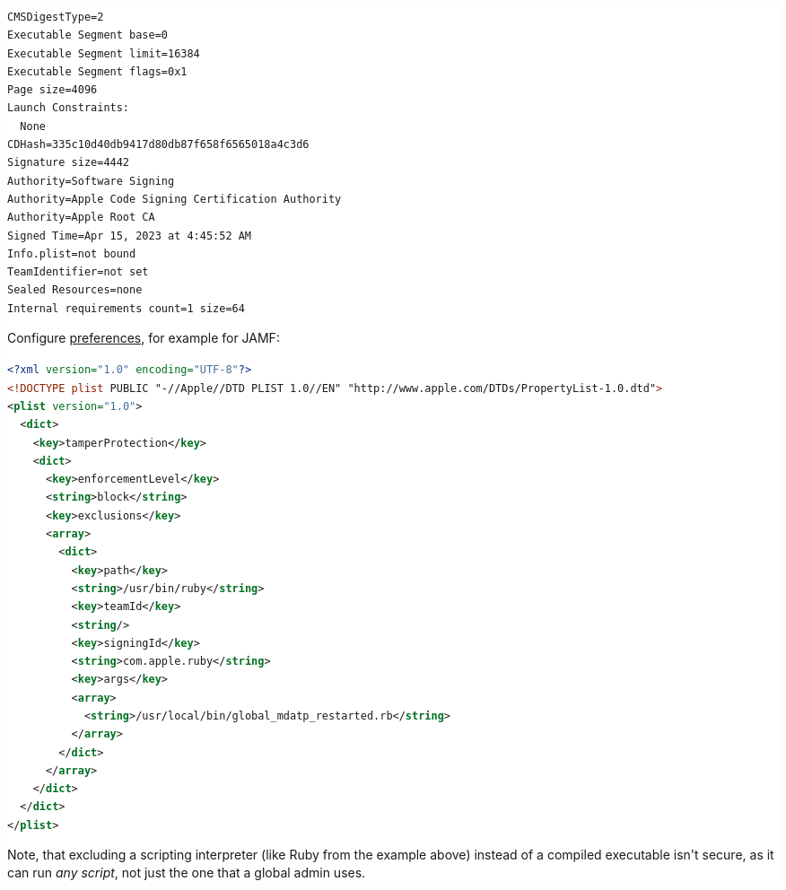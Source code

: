 ```console
CMSDigestType=2
Executable Segment base=0
Executable Segment limit=16384
Executable Segment flags=0x1
Page size=4096
Launch Constraints:
  None
CDHash=335c10d40db9417d80db87f658f6565018a4c3d6
Signature size=4442
Authority=Software Signing
Authority=Apple Code Signing Certification Authority
Authority=Apple Root CA
Signed Time=Apr 15, 2023 at 4:45:52 AM
Info.plist=not bound
TeamIdentifier=not set
Sealed Resources=none
Internal requirements count=1 size=64
```

Configure [preferences](mac-preferences.md#exclusions), for example for JAMF:

```xml
<?xml version="1.0" encoding="UTF-8"?>
<!DOCTYPE plist PUBLIC "-//Apple//DTD PLIST 1.0//EN" "http://www.apple.com/DTDs/PropertyList-1.0.dtd">
<plist version="1.0">
  <dict>
    <key>tamperProtection</key>
    <dict>
      <key>enforcementLevel</key>
      <string>block</string>
      <key>exclusions</key>
      <array>
        <dict>
          <key>path</key>
          <string>/usr/bin/ruby</string>
          <key>teamId</key>
          <string/>
          <key>signingId</key>
          <string>com.apple.ruby</string>
          <key>args</key>
          <array>
            <string>/usr/local/bin/global_mdatp_restarted.rb</string>
          </array>
        </dict>
      </array>
    </dict>
  </dict>
</plist>
```

Note, that excluding a scripting interpreter (like Ruby from the example above) instead of a compiled executable isn't secure, as it can run *any script*, not just the one that a global admin uses.
